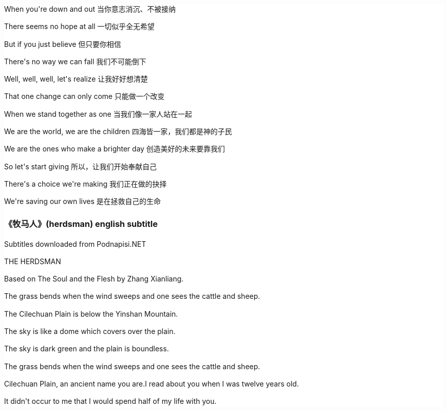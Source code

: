 When you're down and out 
当你意志消沉、不被接纳

There seems no hope at all 
一切似乎全无希望

But if you just believe 
但只要你相信

There's no way we can fall 
我们不可能倒下

Well, well, well, let's realize 
让我好好想清楚

That one change can only come 
只能做一个改变

When we stand together as one 
当我们像一家人站在一起

We are the world, we are the children 
四海皆一家，我们都是神的子民

We are the ones who make a brighter day 
创造美好的未来要靠我们

So let's start giving 
所以，让我们开始奉献自己

There's a choice we're making 
我们正在做的抉择

We're saving our own lives 
是在拯救自己的生命


### 《牧马人》(herdsman) english subtitle
Subtitles downloaded from Podnapisi.NET

THE HERDSMAN

Based on The Soul and the Flesh by Zhang
Xianliang.

The grass bends when the wind sweeps
and one sees the cattle and sheep.

The Cilechuan Plain is below the Yinshan Mountain.

The sky is like a dome which covers over the plain.

The sky is dark green and the plain is boundless.

The grass bends when the wind sweeps and one sees the cattle and sheep.

Cilechuan Plain, an ancient name you are.I
read about you when I was twelve years old.

It didn't occur to me that I would
spend half of my life with you.
